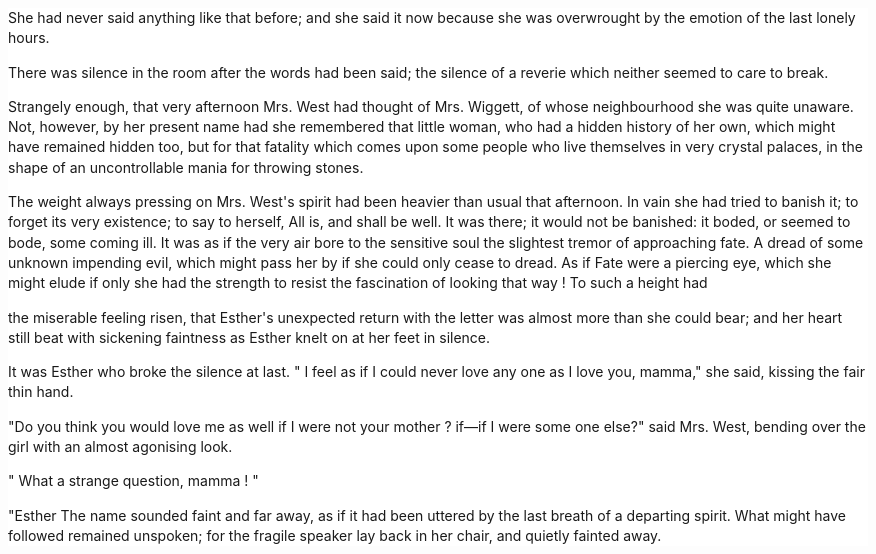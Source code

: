 
She had never said anything like that before; and she
said it now because she was overwrought by the emotion of
the last lonely hours.


There was silence in the room after the words had been
said; the silence of a reverie which neither seemed to care
to break.


Strangely enough, that very afternoon Mrs. West had
thought of Mrs. Wiggett, of whose neighbourhood she was
quite unaware. Not, however, by her present name had she
remembered that little woman, who had a hidden history of
her own, which might have remained hidden too, but for that
fatality which comes upon some people who live themselves
in very crystal palaces, in the shape of an uncontrollable
mania for throwing stones.


The weight always pressing on Mrs. West's spirit had
been heavier than usual that afternoon. In vain she had
tried to banish it; to forget its very existence; to say to
herself, All is, and shall be well. It was there; it would
not be banished: it boded, or seemed to bode, some coming
ill. It was as if the very air bore to the sensitive soul
the slightest tremor of approaching fate. A dread of some
unknown impending evil, which might pass her by if she
could only cease to dread. As if Fate were a piercing eye,
which she might elude if only she had the strength to resist
the fascination of looking that way ! To such a height had

the miserable feeling risen, that Esther's unexpected return
with the letter was almost more than she could bear; and
her heart still beat with sickening faintness as Esther knelt
on at her feet in silence.


It was Esther who broke the silence at last. " I feel as
if I could never love any one as I love you, mamma," she
said, kissing the fair thin hand.


\"Do you think you would love me as well if I were not
your mother ? if—if I were some one else?" said Mrs.
West, bending over the girl with an almost agonising look.  
  
  
  " What a strange question, mamma ! "  
  
  
  "Esther
The name sounded faint and far away, as if it had been
uttered by the last breath of a departing spirit. What
might have followed remained unspoken; for the fragile
speaker lay back in her chair, and quietly fainted away.

